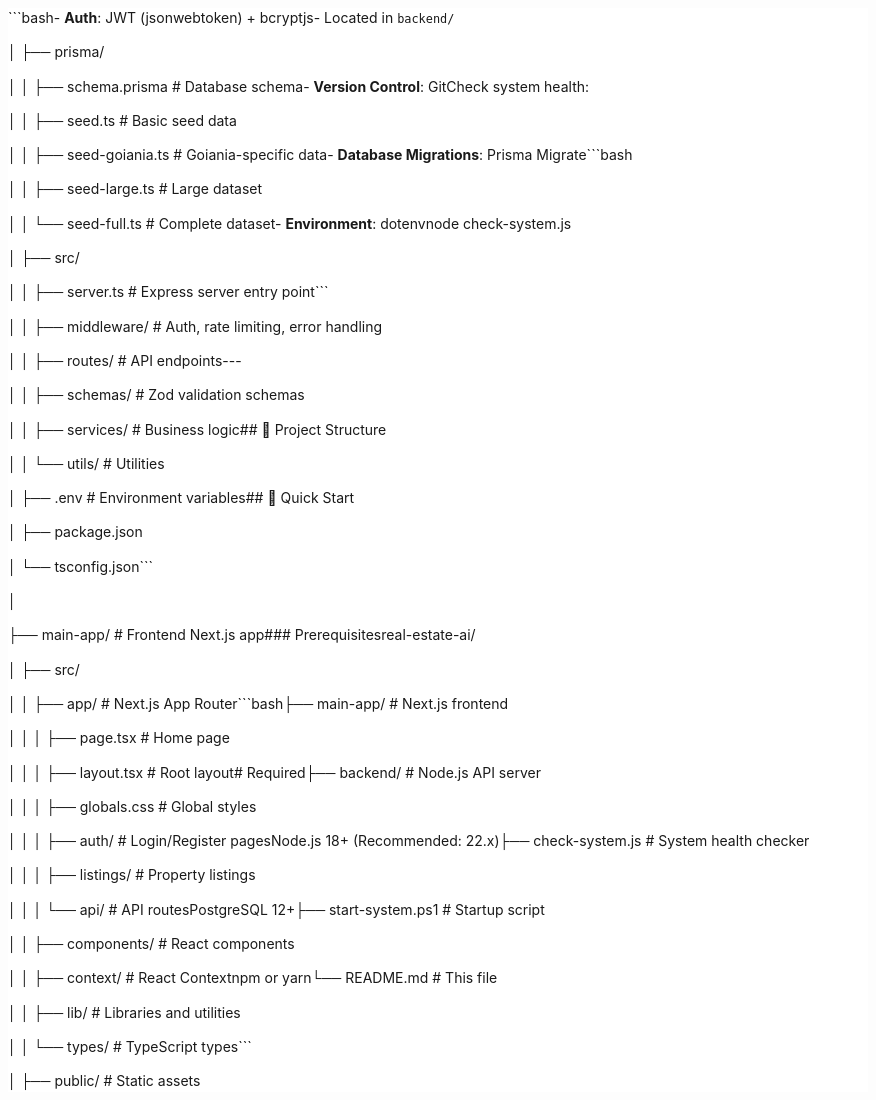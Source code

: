 ```bash- **Auth**: JWT (jsonwebtoken) + bcryptjs- Located in `backend/`

│   ├── prisma/

│   │   ├── schema.prisma   # Database schema- **Version Control**: GitCheck system health:

│   │   ├── seed.ts         # Basic seed data

│   │   ├── seed-goiania.ts # Goiania-specific data- **Database Migrations**: Prisma Migrate```bash

│   │   ├── seed-large.ts   # Large dataset

│   │   └── seed-full.ts    # Complete dataset- **Environment**: dotenvnode check-system.js

│   ├── src/

│   │   ├── server.ts       # Express server entry point```

│   │   ├── middleware/     # Auth, rate limiting, error handling

│   │   ├── routes/         # API endpoints---

│   │   ├── schemas/        # Zod validation schemas

│   │   ├── services/       # Business logic## 📁 Project Structure

│   │   └── utils/          # Utilities

│   ├── .env                # Environment variables## 🚀 Quick Start

│   ├── package.json

│   └── tsconfig.json```

│

├── main-app/                # Frontend Next.js app### Prerequisitesreal-estate-ai/

│   ├── src/

│   │   ├── app/            # Next.js App Router```bash├── main-app/          # Next.js frontend

│   │   │   ├── page.tsx    # Home page

│   │   │   ├── layout.tsx  # Root layout# Required├── backend/           # Node.js API server

│   │   │   ├── globals.css # Global styles

│   │   │   ├── auth/       # Login/Register pagesNode.js 18+ (Recommended: 22.x)├── check-system.js    # System health checker

│   │   │   ├── listings/   # Property listings

│   │   │   └── api/        # API routesPostgreSQL 12+├── start-system.ps1   # Startup script

│   │   ├── components/     # React components

│   │   ├── context/        # React Contextnpm or yarn└── README.md          # This file

│   │   ├── lib/            # Libraries and utilities

│   │   └── types/          # TypeScript types```

│   ├── public/             # Static assets
```